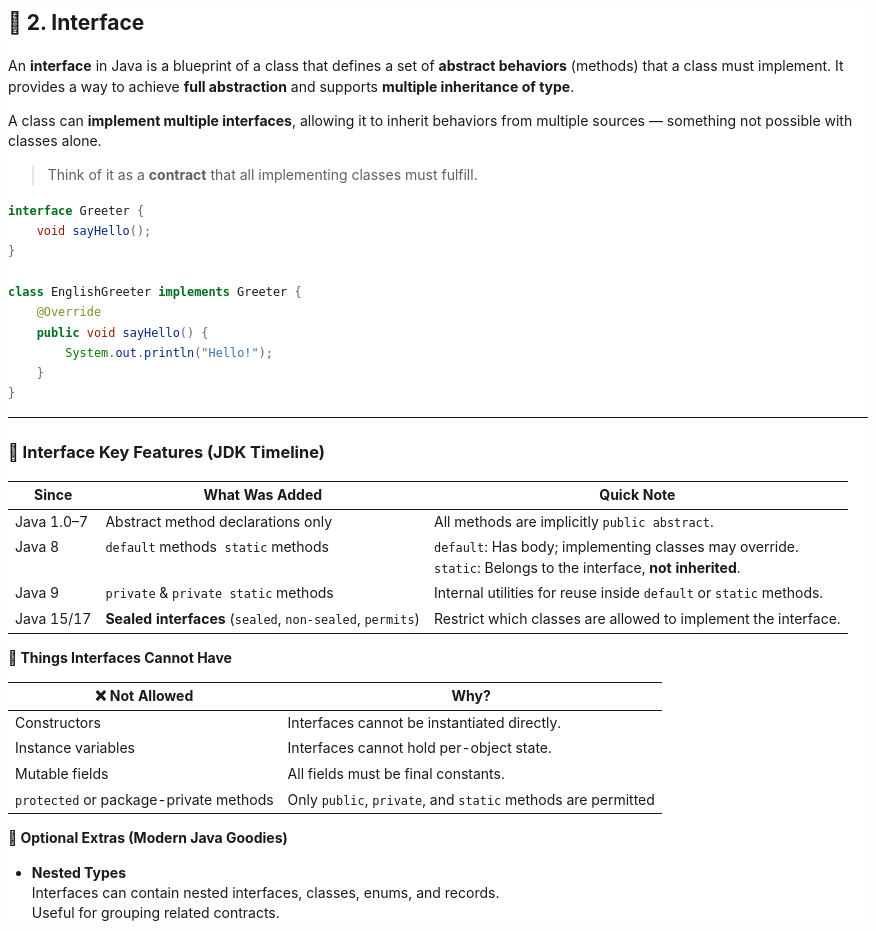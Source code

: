 ## 🧩 2. Interface

An **interface** in Java is a blueprint of a class that defines a set of **abstract behaviors** (methods) that a class must implement. It provides a way to achieve **full abstraction** and supports **multiple inheritance of type**.

A class can **implement multiple interfaces**, allowing it to inherit behaviors from multiple sources — something not possible with classes alone.

> Think of it as a **contract** that all implementing classes must fulfill.

```java
interface Greeter {
    void sayHello();
}

class EnglishGreeter implements Greeter {
    @Override
    public void sayHello() {
        System.out.println("Hello!");
    }
}
```

---

### 🧩 Interface Key Features (JDK Timeline)

| Since      | What Was Added                                            | Quick Note                                                                                                         |
| ---------- | --------------------------------------------------------- | ------------------------------------------------------------------------------------------------------------------ |
| Java 1.0–7 | Abstract method declarations only                         | All methods are implicitly `public abstract`.                                                                      |
| Java 8     | `default` methods  `static` methods                       | `default`: Has body; implementing classes may override. <br>`static`: Belongs to the interface, **not inherited**. |
| Java 9     | `private` & `private static` methods                      | Internal utilities for reuse inside `default` or `static` methods.                                                 |
| Java 15/17 | **Sealed interfaces** (`sealed`, `non-sealed`, `permits`) | Restrict which classes are allowed to implement the interface.                                                     |

**🚫 Things Interfaces Cannot Have**

| ❌ Not Allowed                          | Why?                                                         |
| -------------------------------------- | ------------------------------------------------------------ |
| Constructors                           | Interfaces cannot be instantiated directly.                  |
| Instance variables                     | Interfaces cannot hold per-object state.                     |
| Mutable fields                         | All fields must be final constants.                          |
| `protected` or package-private methods | Only `public`, `private`, and `static` methods are permitted |

**🍒 Optional Extras (Modern Java Goodies)**

- **Nested Types**  
  Interfaces can contain nested interfaces, classes, enums, and records.  
  Useful for grouping related contracts.
